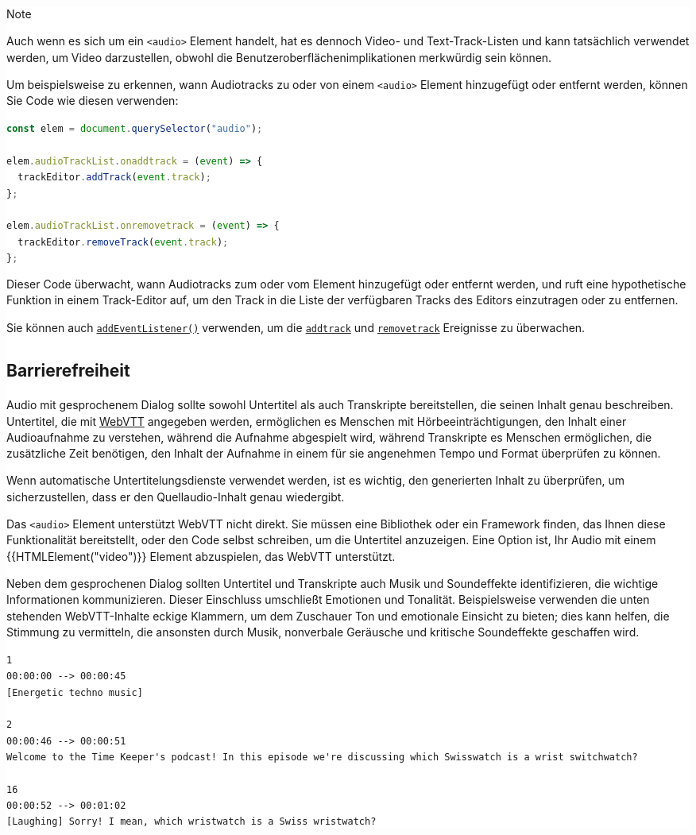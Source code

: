 > [!NOTE]
> Auch wenn es sich um ein `<audio>` Element handelt, hat es dennoch Video- und Text-Track-Listen und kann tatsächlich verwendet werden, um Video darzustellen, obwohl die Benutzeroberflächenimplikationen merkwürdig sein können.

Um beispielsweise zu erkennen, wann Audiotracks zu oder von einem `<audio>` Element hinzugefügt oder entfernt werden, können Sie Code wie diesen verwenden:

```js
const elem = document.querySelector("audio");

elem.audioTrackList.onaddtrack = (event) => {
  trackEditor.addTrack(event.track);
};

elem.audioTrackList.onremovetrack = (event) => {
  trackEditor.removeTrack(event.track);
};
```

Dieser Code überwacht, wann Audiotracks zum oder vom Element hinzugefügt oder entfernt werden, und ruft eine hypothetische Funktion in einem Track-Editor auf, um den Track in die Liste der verfügbaren Tracks des Editors einzutragen oder zu entfernen.

Sie können auch [`addEventListener()`](/de/docs/Web/API/EventTarget/addEventListener) verwenden, um die [`addtrack`](/de/docs/Web/API/AudioTrackList/addtrack_event) und [`removetrack`](/de/docs/Web/API/AudioTrackList/removetrack_event) Ereignisse zu überwachen.

## Barrierefreiheit

Audio mit gesprochenem Dialog sollte sowohl Untertitel als auch Transkripte bereitstellen, die seinen Inhalt genau beschreiben. Untertitel, die mit [WebVTT](/de/docs/Web/API/WebVTT_API) angegeben werden, ermöglichen es Menschen mit Hörbeeinträchtigungen, den Inhalt einer Audioaufnahme zu verstehen, während die Aufnahme abgespielt wird, während Transkripte es Menschen ermöglichen, die zusätzliche Zeit benötigen, den Inhalt der Aufnahme in einem für sie angenehmen Tempo und Format überprüfen zu können.

Wenn automatische Untertitelungsdienste verwendet werden, ist es wichtig, den generierten Inhalt zu überprüfen, um sicherzustellen, dass er den Quellaudio-Inhalt genau wiedergibt.

Das `<audio>` Element unterstützt WebVTT nicht direkt. Sie müssen eine Bibliothek oder ein Framework finden, das Ihnen diese Funktionalität bereitstellt, oder den Code selbst schreiben, um die Untertitel anzuzeigen. Eine Option ist, Ihr Audio mit einem {{HTMLElement("video")}} Element abzuspielen, das WebVTT unterstützt.

Neben dem gesprochenen Dialog sollten Untertitel und Transkripte auch Musik und Soundeffekte identifizieren, die wichtige Informationen kommunizieren. Dieser Einschluss umschließt Emotionen und Tonalität. Beispielsweise verwenden die unten stehenden WebVTT-Inhalte eckige Klammern, um dem Zuschauer Ton und emotionale Einsicht zu bieten; dies kann helfen, die Stimmung zu vermitteln, die ansonsten durch Musik, nonverbale Geräusche und kritische Soundeffekte geschaffen wird.



```plain
1
00:00:00 --> 00:00:45
[Energetic techno music]

2
00:00:46 --> 00:00:51
Welcome to the Time Keeper's podcast! In this episode we're discussing which Swisswatch is a wrist switchwatch?

16
00:00:52 --> 00:01:02
[Laughing] Sorry! I mean, which wristwatch is a Swiss wristwatch?
```

